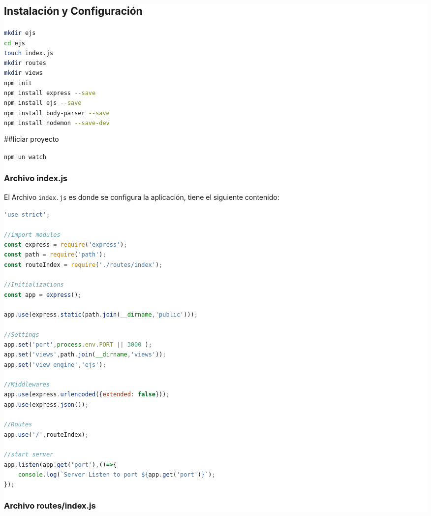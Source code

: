 ## Instalación y Configuración

```bash
mkdir ejs
cd ejs
touch index.js
mkdir routes
mkdir views
npm init
npm install express --save
npm install ejs --save
npm install body-parser --save
npm install nodemon --save-dev
```

##Iiciar proyecto
```bash
npm un watch
```

### Archivo index.js

El Archivo `index.js` es donde se configura la aplicación, tiene el siguiente contenido:

```javascript
'use strict';

//import modules
const express = require('express');
const path = require('path');
const routeIndex = require('./routes/index');

//Initializations
const app = express();

app.use(express.static(path.join(__dirname,'public')));

//Settings
app.set('port',process.env.PORT || 3000 );
app.set('views',path.join(__dirname,'views'));
app.set('view engine','ejs');

//Middlewares
app.use(express.urlencoded({extended: false}));
app.use(express.json());

//Routes
app.use('/',routeIndex);

//start server
app.listen(app.get('port'),()=>{
    console.log(`Server Listen to port ${app.get('port')}`);
});
```
### Archivo routes/index.js
